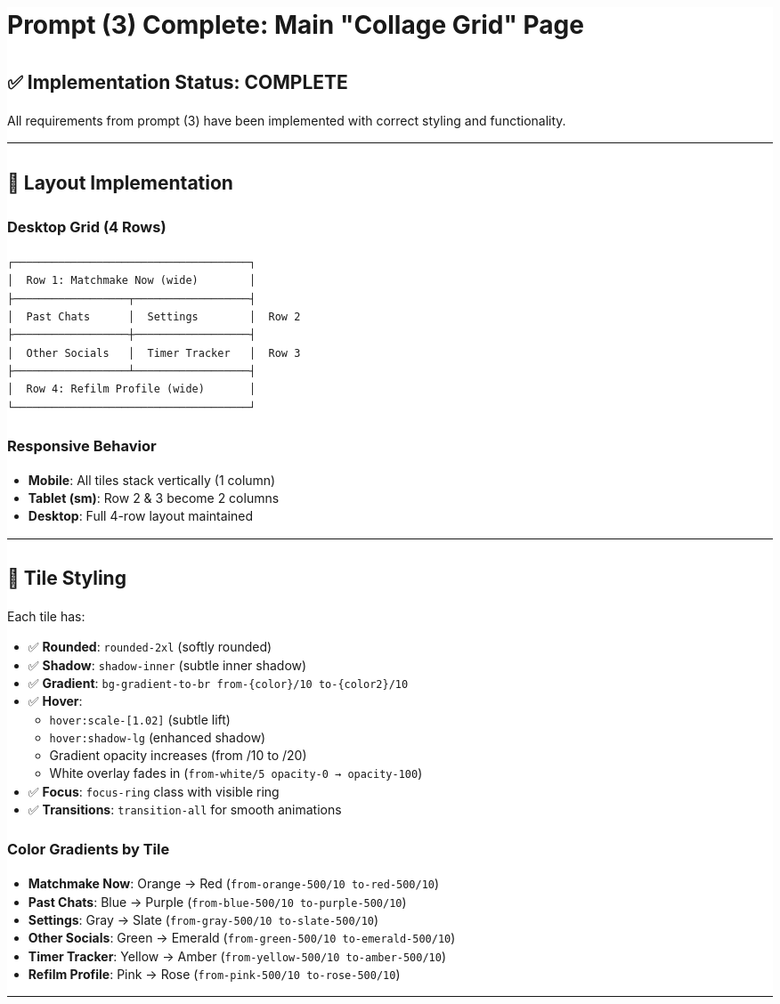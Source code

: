 # Prompt (3) Complete: Main "Collage Grid" Page

## ✅ Implementation Status: COMPLETE

All requirements from prompt (3) have been implemented with correct styling and functionality.

---

## 📐 Layout Implementation

### Desktop Grid (4 Rows)

```
┌─────────────────────────────────────┐
│  Row 1: Matchmake Now (wide)        │
├──────────────────┬──────────────────┤
│  Past Chats      │  Settings        │  Row 2
├──────────────────┼──────────────────┤
│  Other Socials   │  Timer Tracker   │  Row 3
├──────────────────┴──────────────────┤
│  Row 4: Refilm Profile (wide)       │
└─────────────────────────────────────┘
```

### Responsive Behavior
- **Mobile**: All tiles stack vertically (1 column)
- **Tablet (sm)**: Row 2 & 3 become 2 columns
- **Desktop**: Full 4-row layout maintained

---

## 🎨 Tile Styling

Each tile has:
- ✅ **Rounded**: `rounded-2xl` (softly rounded)
- ✅ **Shadow**: `shadow-inner` (subtle inner shadow)
- ✅ **Gradient**: `bg-gradient-to-br from-{color}/10 to-{color2}/10`
- ✅ **Hover**: 
  - `hover:scale-[1.02]` (subtle lift)
  - `hover:shadow-lg` (enhanced shadow)
  - Gradient opacity increases (from /10 to /20)
  - White overlay fades in (`from-white/5 opacity-0 → opacity-100`)
- ✅ **Focus**: `focus-ring` class with visible ring
- ✅ **Transitions**: `transition-all` for smooth animations

### Color Gradients by Tile
- **Matchmake Now**: Orange → Red (`from-orange-500/10 to-red-500/10`)
- **Past Chats**: Blue → Purple (`from-blue-500/10 to-purple-500/10`)
- **Settings**: Gray → Slate (`from-gray-500/10 to-slate-500/10`)
- **Other Socials**: Green → Emerald (`from-green-500/10 to-emerald-500/10`)
- **Timer Tracker**: Yellow → Amber (`from-yellow-500/10 to-amber-500/10`)
- **Refilm Profile**: Pink → Rose (`from-pink-500/10 to-rose-500/10`)

---